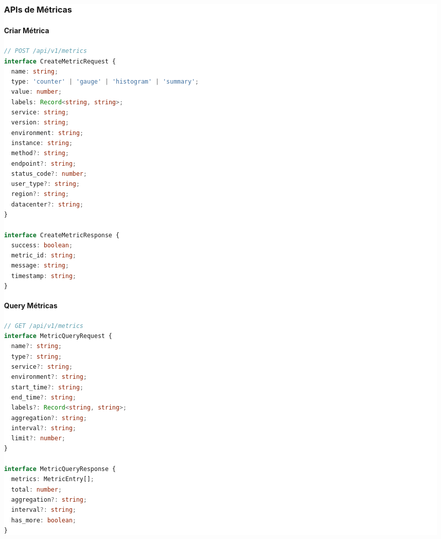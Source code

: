 ```typescript
```

### **APIs de Métricas**

#### **Criar Métrica**
```typescript
// POST /api/v1/metrics
interface CreateMetricRequest {
  name: string;
  type: 'counter' | 'gauge' | 'histogram' | 'summary';
  value: number;
  labels: Record<string, string>;
  service: string;
  version: string;
  environment: string;
  instance: string;
  method?: string;
  endpoint?: string;
  status_code?: number;
  user_type?: string;
  region?: string;
  datacenter?: string;
}

interface CreateMetricResponse {
  success: boolean;
  metric_id: string;
  message: string;
  timestamp: string;
}
```

#### **Query Métricas**
```typescript
// GET /api/v1/metrics
interface MetricQueryRequest {
  name?: string;
  type?: string;
  service?: string;
  environment?: string;
  start_time?: string;
  end_time?: string;
  labels?: Record<string, string>;
  aggregation?: string;
  interval?: string;
  limit?: number;
}

interface MetricQueryResponse {
  metrics: MetricEntry[];
  total: number;
  aggregation?: string;
  interval?: string;
  has_more: boolean;
}
```
